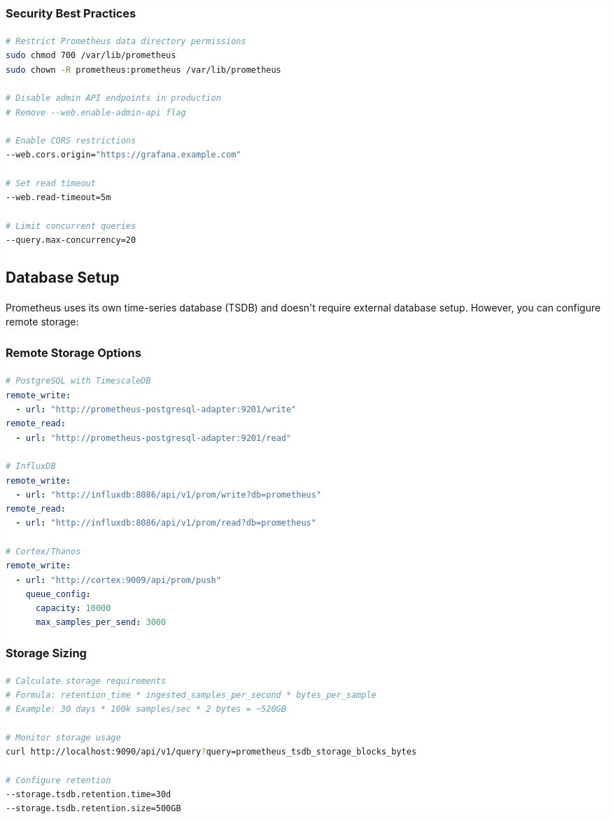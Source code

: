 ### Security Best Practices

```bash
# Restrict Prometheus data directory permissions
sudo chmod 700 /var/lib/prometheus
sudo chown -R prometheus:prometheus /var/lib/prometheus

# Disable admin API endpoints in production
# Remove --web.enable-admin-api flag

# Enable CORS restrictions
--web.cors.origin="https://grafana.example.com"

# Set read timeout
--web.read-timeout=5m

# Limit concurrent queries
--query.max-concurrency=20
```

## Database Setup

Prometheus uses its own time-series database (TSDB) and doesn't require external database setup. However, you can configure remote storage:

### Remote Storage Options

```yaml
# PostgreSQL with TimescaleDB
remote_write:
  - url: "http://prometheus-postgresql-adapter:9201/write"
remote_read:
  - url: "http://prometheus-postgresql-adapter:9201/read"

# InfluxDB
remote_write:
  - url: "http://influxdb:8086/api/v1/prom/write?db=prometheus"
remote_read:
  - url: "http://influxdb:8086/api/v1/prom/read?db=prometheus"

# Cortex/Thanos
remote_write:
  - url: "http://cortex:9009/api/prom/push"
    queue_config:
      capacity: 10000
      max_samples_per_send: 3000
```

### Storage Sizing

```bash
# Calculate storage requirements
# Formula: retention_time * ingested_samples_per_second * bytes_per_sample
# Example: 30 days * 100k samples/sec * 2 bytes = ~520GB

# Monitor storage usage
curl http://localhost:9090/api/v1/query?query=prometheus_tsdb_storage_blocks_bytes

# Configure retention
--storage.tsdb.retention.time=30d
--storage.tsdb.retention.size=500GB
```
